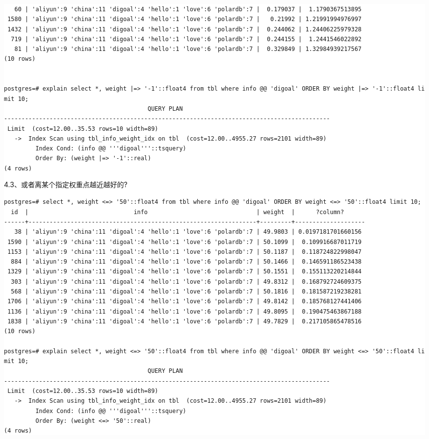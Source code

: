 ```
   60 | 'aliyun':9 'china':11 'digoal':4 'hello':1 'love':6 'polardb':7 |  0.179037 |  1.1790367513895
 1580 | 'aliyun':9 'china':11 'digoal':4 'hello':1 'love':6 'polardb':7 |   0.21992 | 1.21991994976997
 1432 | 'aliyun':9 'china':11 'digoal':4 'hello':1 'love':6 'polardb':7 |  0.244062 | 1.24406225979328
  719 | 'aliyun':9 'china':11 'digoal':4 'hello':1 'love':6 'polardb':7 |  0.244155 |  1.2441546022892
   81 | 'aliyun':9 'china':11 'digoal':4 'hello':1 'love':6 'polardb':7 |  0.329849 | 1.32984939217567
(10 rows)


postgres=# explain select *, weight |=> '-1'::float4 from tbl where info @@ 'digoal' ORDER BY weight |=> '-1'::float4 limit 10;
                                         QUERY PLAN
---------------------------------------------------------------------------------------------
 Limit  (cost=12.00..35.53 rows=10 width=89)
   ->  Index Scan using tbl_info_weight_idx on tbl  (cost=12.00..4955.27 rows=2101 width=89)
         Index Cond: (info @@ '''digoal'''::tsquery)
         Order By: (weight |=> '-1'::real)
(4 rows)
```

4\.3、或者离某个指定权重点越近越好的?

```
postgres=# select *, weight <=> '50'::float4 from tbl where info @@ 'digoal' ORDER BY weight <=> '50'::float4 limit 10;
  id  |                              info                               | weight  |      ?column?
------+-----------------------------------------------------------------+---------+--------------------
   38 | 'aliyun':9 'china':11 'digoal':4 'hello':1 'love':6 'polardb':7 | 49.9803 | 0.0197181701660156
 1590 | 'aliyun':9 'china':11 'digoal':4 'hello':1 'love':6 'polardb':7 | 50.1099 |  0.109916687011719
 1153 | 'aliyun':9 'china':11 'digoal':4 'hello':1 'love':6 'polardb':7 | 50.1187 |  0.118724822998047
  884 | 'aliyun':9 'china':11 'digoal':4 'hello':1 'love':6 'polardb':7 | 50.1466 |  0.146591186523438
 1329 | 'aliyun':9 'china':11 'digoal':4 'hello':1 'love':6 'polardb':7 | 50.1551 |  0.155113220214844
  303 | 'aliyun':9 'china':11 'digoal':4 'hello':1 'love':6 'polardb':7 | 49.8312 |  0.168792724609375
  568 | 'aliyun':9 'china':11 'digoal':4 'hello':1 'love':6 'polardb':7 | 50.1816 |  0.181587219238281
 1706 | 'aliyun':9 'china':11 'digoal':4 'hello':1 'love':6 'polardb':7 | 49.8142 |  0.185768127441406
 1136 | 'aliyun':9 'china':11 'digoal':4 'hello':1 'love':6 'polardb':7 | 49.8095 |  0.190475463867188
 1838 | 'aliyun':9 'china':11 'digoal':4 'hello':1 'love':6 'polardb':7 | 49.7829 |  0.217105865478516
(10 rows)

postgres=# explain select *, weight <=> '50'::float4 from tbl where info @@ 'digoal' ORDER BY weight <=> '50'::float4 limit 10;
                                         QUERY PLAN
---------------------------------------------------------------------------------------------
 Limit  (cost=12.00..35.53 rows=10 width=89)
   ->  Index Scan using tbl_info_weight_idx on tbl  (cost=12.00..4955.27 rows=2101 width=89)
         Index Cond: (info @@ '''digoal'''::tsquery)
         Order By: (weight <=> '50'::real)
(4 rows)
```

